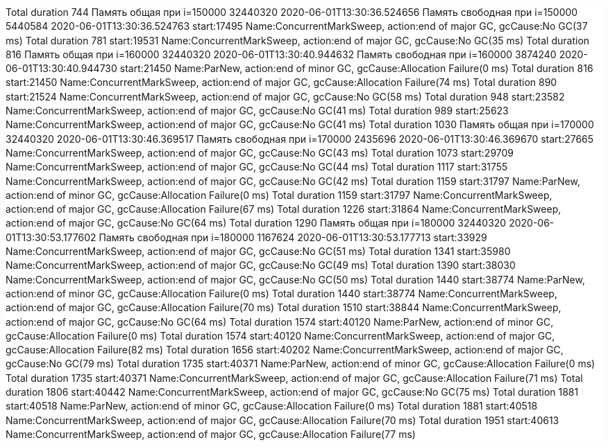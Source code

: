 Total duration 744
Память общая при i=150000 32440320  2020-06-01T13:30:36.524656
Память свободная при i=150000 5440584  2020-06-01T13:30:36.524763
start:17495 Name:ConcurrentMarkSweep, action:end of major GC, gcCause:No GC(37 ms)
Total duration 781
start:19531 Name:ConcurrentMarkSweep, action:end of major GC, gcCause:No GC(35 ms)
Total duration 816
Память общая при i=160000 32440320  2020-06-01T13:30:40.944632
Память свободная при i=160000 3874240  2020-06-01T13:30:40.944730
start:21450 Name:ParNew, action:end of minor GC, gcCause:Allocation Failure(0 ms)
Total duration 816
start:21450 Name:ConcurrentMarkSweep, action:end of major GC, gcCause:Allocation Failure(74 ms)
Total duration 890
start:21524 Name:ConcurrentMarkSweep, action:end of major GC, gcCause:No GC(58 ms)
Total duration 948
start:23582 Name:ConcurrentMarkSweep, action:end of major GC, gcCause:No GC(41 ms)
Total duration 989
start:25623 Name:ConcurrentMarkSweep, action:end of major GC, gcCause:No GC(41 ms)
Total duration 1030
Память общая при i=170000 32440320  2020-06-01T13:30:46.369517
Память свободная при i=170000 2435696  2020-06-01T13:30:46.369670
start:27665 Name:ConcurrentMarkSweep, action:end of major GC, gcCause:No GC(43 ms)
Total duration 1073
start:29709 Name:ConcurrentMarkSweep, action:end of major GC, gcCause:No GC(44 ms)
Total duration 1117
start:31755 Name:ConcurrentMarkSweep, action:end of major GC, gcCause:No GC(42 ms)
Total duration 1159
start:31797 Name:ParNew, action:end of minor GC, gcCause:Allocation Failure(0 ms)
Total duration 1159
start:31797 Name:ConcurrentMarkSweep, action:end of major GC, gcCause:Allocation Failure(67 ms)
Total duration 1226
start:31864 Name:ConcurrentMarkSweep, action:end of major GC, gcCause:No GC(64 ms)
Total duration 1290
Память общая при i=180000 32440320  2020-06-01T13:30:53.177602
Память свободная при i=180000 1167624  2020-06-01T13:30:53.177713
start:33929 Name:ConcurrentMarkSweep, action:end of major GC, gcCause:No GC(51 ms)
Total duration 1341
start:35980 Name:ConcurrentMarkSweep, action:end of major GC, gcCause:No GC(49 ms)
Total duration 1390
start:38030 Name:ConcurrentMarkSweep, action:end of major GC, gcCause:No GC(50 ms)
Total duration 1440
start:38774 Name:ParNew, action:end of minor GC, gcCause:Allocation Failure(0 ms)
Total duration 1440
start:38774 Name:ConcurrentMarkSweep, action:end of major GC, gcCause:Allocation Failure(70 ms)
Total duration 1510
start:38844 Name:ConcurrentMarkSweep, action:end of major GC, gcCause:No GC(64 ms)
Total duration 1574
start:40120 Name:ParNew, action:end of minor GC, gcCause:Allocation Failure(0 ms)
Total duration 1574
start:40120 Name:ConcurrentMarkSweep, action:end of major GC, gcCause:Allocation Failure(82 ms)
Total duration 1656
start:40202 Name:ConcurrentMarkSweep, action:end of major GC, gcCause:No GC(79 ms)
Total duration 1735
start:40371 Name:ParNew, action:end of minor GC, gcCause:Allocation Failure(0 ms)
Total duration 1735
start:40371 Name:ConcurrentMarkSweep, action:end of major GC, gcCause:Allocation Failure(71 ms)
Total duration 1806
start:40442 Name:ConcurrentMarkSweep, action:end of major GC, gcCause:No GC(75 ms)
Total duration 1881
start:40518 Name:ParNew, action:end of minor GC, gcCause:Allocation Failure(0 ms)
Total duration 1881
start:40518 Name:ConcurrentMarkSweep, action:end of major GC, gcCause:Allocation Failure(70 ms)
Total duration 1951
start:40613 Name:ConcurrentMarkSweep, action:end of major GC, gcCause:Allocation Failure(77 ms)
